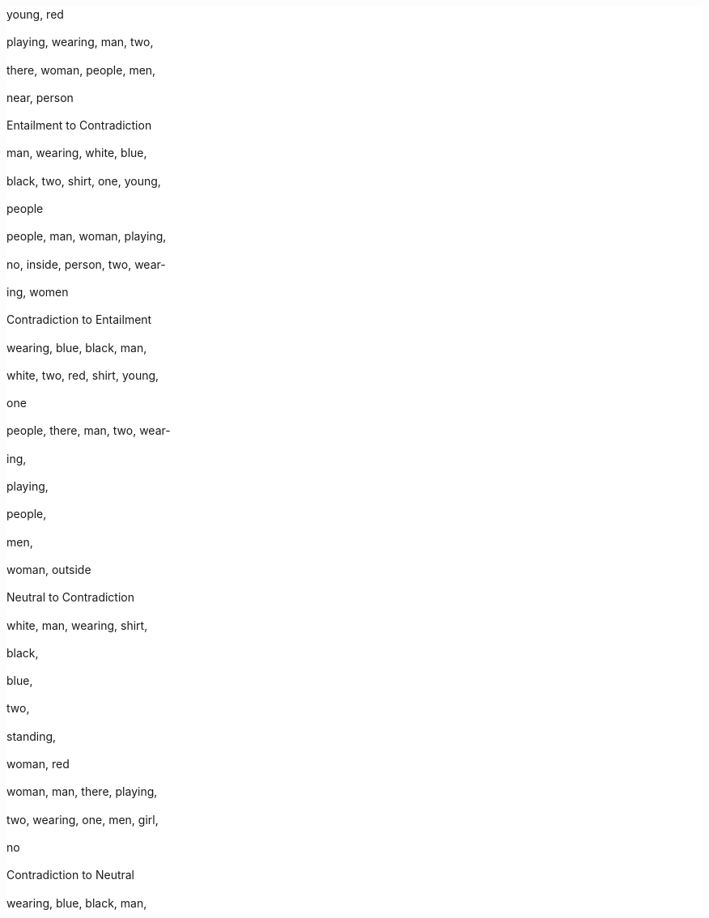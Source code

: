 young, red

playing, wearing, man, two,

there, woman, people, men,

near, person

Entailment to Contradiction

man, wearing, white, blue,

black, two, shirt, one, young,

people

people, man, woman, playing,

no, inside, person, two, wear-

ing, women

Contradiction to Entailment

wearing, blue, black, man,

white, two, red, shirt, young,

one

people, there, man, two, wear-

ing,

playing,

people,

men,

woman, outside

Neutral to Contradiction

white, man, wearing, shirt,

black,

blue,

two,

standing,

woman, red

woman, man, there, playing,

two, wearing, one, men, girl,

no

Contradiction to Neutral

wearing, blue, black, man,
